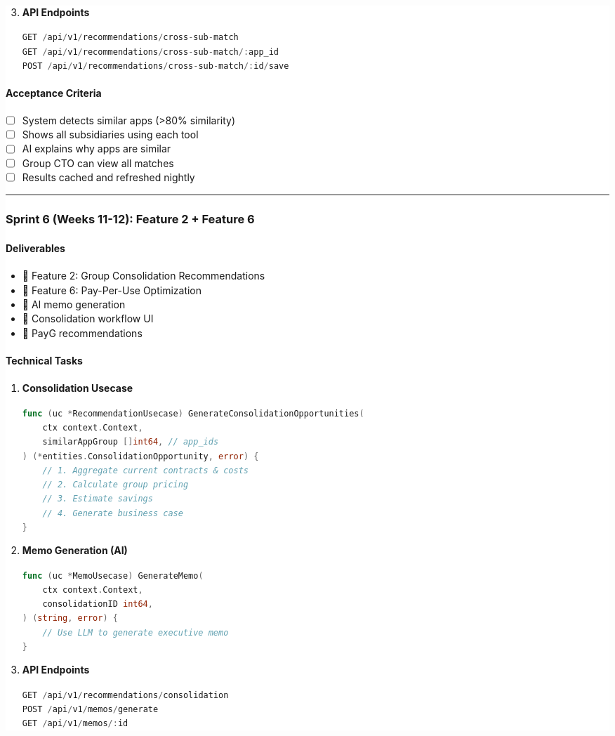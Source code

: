 3. **API Endpoints**
   ```go
   GET /api/v1/recommendations/cross-sub-match
   GET /api/v1/recommendations/cross-sub-match/:app_id
   POST /api/v1/recommendations/cross-sub-match/:id/save
   ```

#### Acceptance Criteria
- [ ] System detects similar apps (>80% similarity)
- [ ] Shows all subsidiaries using each tool
- [ ] AI explains why apps are similar
- [ ] Group CTO can view all matches
- [ ] Results cached and refreshed nightly

---

### Sprint 6 (Weeks 11-12): Feature 2 + Feature 6

#### Deliverables
- 🎯 Feature 2: Group Consolidation Recommendations
- 🎯 Feature 6: Pay-Per-Use Optimization
- 🎯 AI memo generation
- 🎯 Consolidation workflow UI
- 🎯 PayG recommendations

#### Technical Tasks
1. **Consolidation Usecase**
   ```go
   func (uc *RecommendationUsecase) GenerateConsolidationOpportunities(
       ctx context.Context,
       similarAppGroup []int64, // app_ids
   ) (*entities.ConsolidationOpportunity, error) {
       // 1. Aggregate current contracts & costs
       // 2. Calculate group pricing
       // 3. Estimate savings
       // 4. Generate business case
   }
   ```

2. **Memo Generation (AI)**
   ```go
   func (uc *MemoUsecase) GenerateMemo(
       ctx context.Context,
       consolidationID int64,
   ) (string, error) {
       // Use LLM to generate executive memo
   }
   ```

3. **API Endpoints**
   ```go
   GET /api/v1/recommendations/consolidation
   POST /api/v1/memos/generate
   GET /api/v1/memos/:id
   ```
